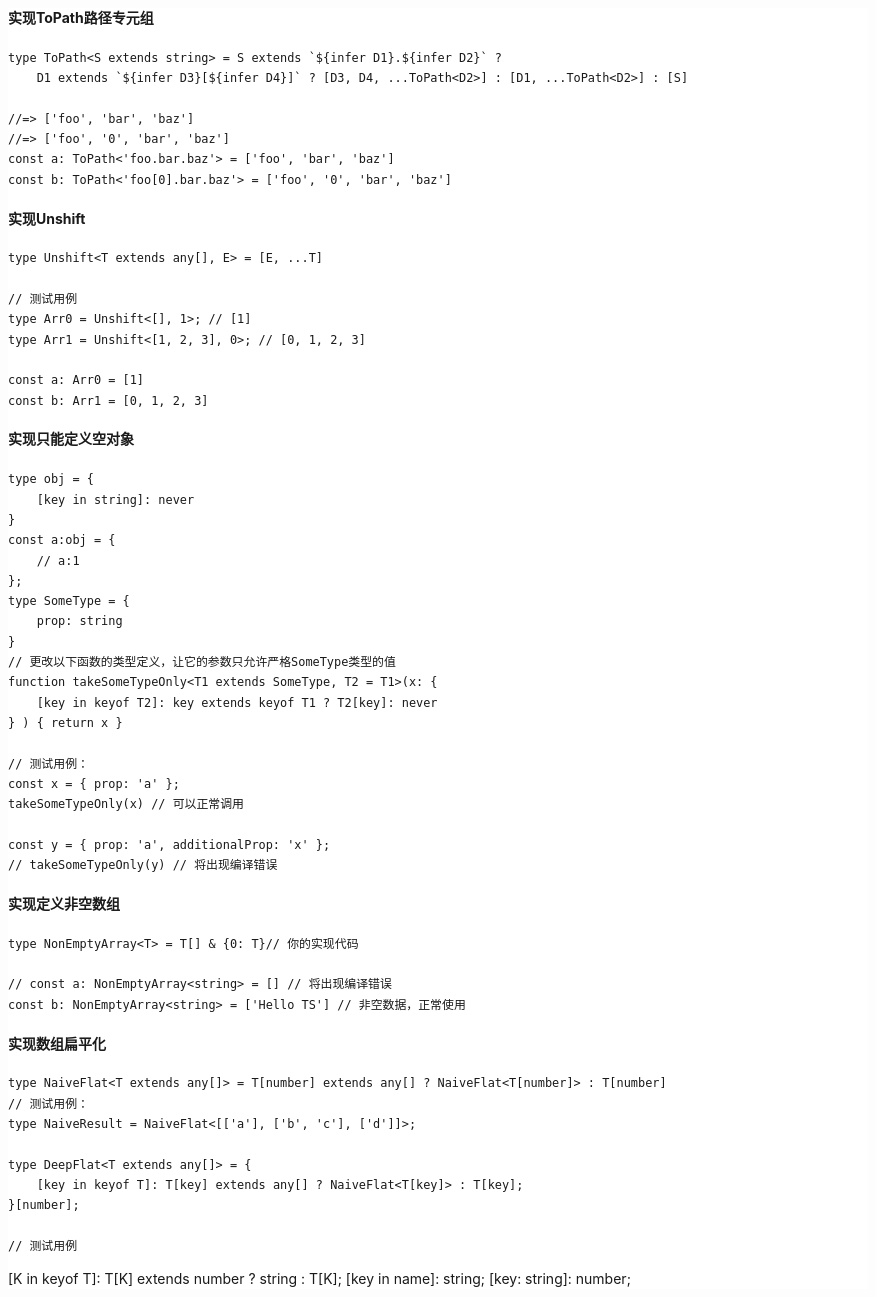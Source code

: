 ```
```
#### 实现ToPath路径专元组
```
type ToPath<S extends string> = S extends `${infer D1}.${infer D2}` ?
    D1 extends `${infer D3}[${infer D4}]` ? [D3, D4, ...ToPath<D2>] : [D1, ...ToPath<D2>] : [S]

//=> ['foo', 'bar', 'baz']
//=> ['foo', '0', 'bar', 'baz']
const a: ToPath<'foo.bar.baz'> = ['foo', 'bar', 'baz']
const b: ToPath<'foo[0].bar.baz'> = ['foo', '0', 'bar', 'baz']
```
#### 实现Unshift
```
type Unshift<T extends any[], E> = [E, ...T]

// 测试用例
type Arr0 = Unshift<[], 1>; // [1]
type Arr1 = Unshift<[1, 2, 3], 0>; // [0, 1, 2, 3]

const a: Arr0 = [1]
const b: Arr1 = [0, 1, 2, 3]
```
#### 实现只能定义空对象
```
type obj = {
    [key in string]: never
}
const a:obj = {
    // a:1
};
type SomeType = {
    prop: string
}
// 更改以下函数的类型定义，让它的参数只允许严格SomeType类型的值
function takeSomeTypeOnly<T1 extends SomeType, T2 = T1>(x: {
    [key in keyof T2]: key extends keyof T1 ? T2[key]: never
} ) { return x }

// 测试用例：
const x = { prop: 'a' };
takeSomeTypeOnly(x) // 可以正常调用

const y = { prop: 'a', additionalProp: 'x' };
// takeSomeTypeOnly(y) // 将出现编译错误
```
#### 实现定义非空数组
```
type NonEmptyArray<T> = T[] & {0: T}// 你的实现代码

// const a: NonEmptyArray<string> = [] // 将出现编译错误
const b: NonEmptyArray<string> = ['Hello TS'] // 非空数据，正常使用
```
#### 实现数组扁平化
```
type NaiveFlat<T extends any[]> = T[number] extends any[] ? NaiveFlat<T[number]> : T[number]
// 测试用例：
type NaiveResult = NaiveFlat<[['a'], ['b', 'c'], ['d']]>;

type DeepFlat<T extends any[]> = {
    [key in keyof T]: T[key] extends any[] ? NaiveFlat<T[key]> : T[key];
}[number];

// 测试用例
```

  [K in keyof T]: T[K] extends number ? string : T[K];
  [key in name]: string;
  [key: string]: number;
